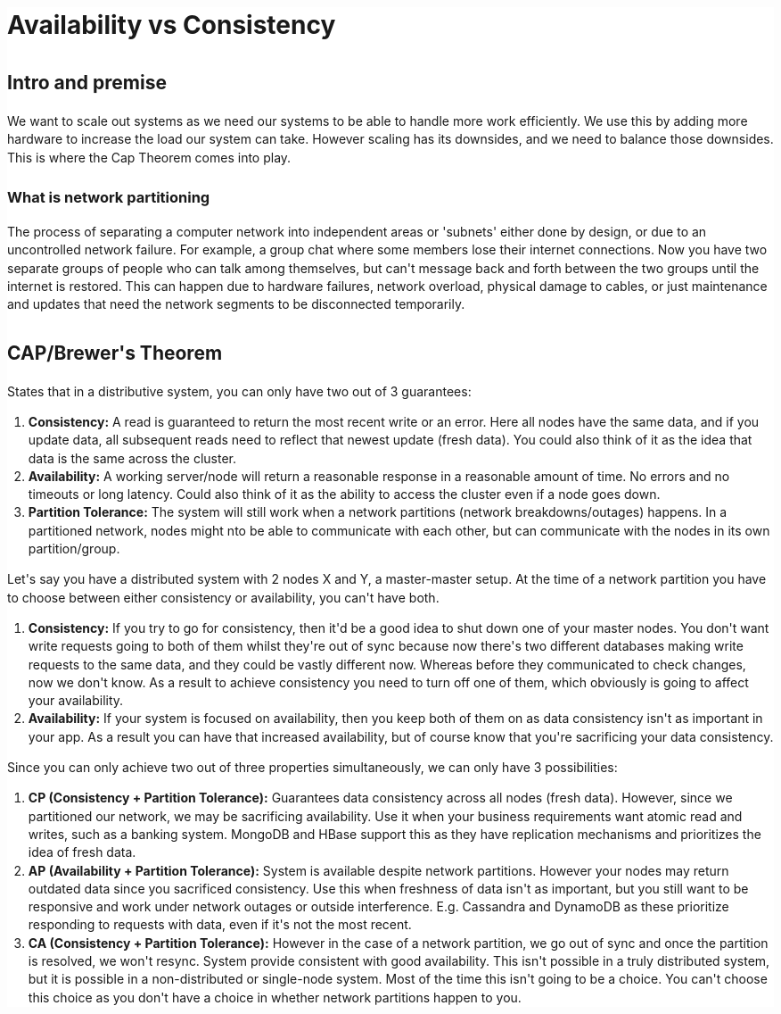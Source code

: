 # Availability vs Consistency

## Intro and premise
We want to scale out systems as we need our systems to be able to handle more work efficiently. We use this by adding more hardware to increase the load our system can take. However scaling has its downsides, and we need to balance those downsides. This is where the Cap Theorem comes into play.

### What is network partitioning
The process of separating a computer network into independent areas or 'subnets' either done by design, or due to an uncontrolled network failure. 
For example, a group chat where some members lose their internet connections. Now you have two separate groups of people who can talk among themselves, but can't message back and forth between the two groups until the internet is restored. This can happen due to hardware failures, network overload, physical damage to cables, or just maintenance and updates that need the network segments to be disconnected temporarily.

## CAP/Brewer's Theorem
States that in a distributive system, you can only have two out of 3 guarantees:
1. **Consistency:** A read is guaranteed to return the most recent write or an error. Here all nodes have the same data, and if you update data, all subsequent reads need to reflect that newest update (fresh data). You could also think of it as the idea that data is the same across the cluster.
2. **Availability:** A working server/node will return a reasonable response in a reasonable amount of time. No errors and no timeouts or long latency. Could also think of it as the ability to access the cluster even if a node goes down.
3. **Partition Tolerance:** The system will still work when a network partitions (network breakdowns/outages) happens. In a partitioned network, nodes might nto be able to communicate with each other, but can communicate with the nodes in its own partition/group. 

Let's say you have a distributed system with 2 nodes X and Y, a master-master setup. At the time of a network partition you have to choose
between either consistency or availability, you can't have both. 
1. **Consistency:** If you try to go for consistency, then it'd be a good idea to shut down one of your master nodes. You don't want write requests 
going to both of them whilst they're out of sync because now there's two different databases making write requests to the same data, and they could 
be vastly different now. Whereas before they communicated to check changes, now we don't know. As a result to achieve consistency you need to turn off one of them, which 
obviously is going to affect your availability.
2. **Availability:** If your system is focused on availability, then you keep both of them on as data consistency isn't as important in your app. As a result 
you can have that increased availability, but of course know that you're sacrificing your data consistency.

Since you can only achieve two out of three properties simultaneously, we can only have 3 possibilities:
1. **CP (Consistency + Partition Tolerance):** Guarantees data consistency across all nodes (fresh data). However, since we partitioned our network, we may be sacrificing availability. Use it when your business requirements want atomic read and writes, such as a banking system. MongoDB and HBase support this as they have replication mechanisms and prioritizes the idea of fresh data.
2. **AP (Availability + Partition Tolerance):** System is available despite network partitions. However your nodes may return outdated data since you sacrificed consistency. Use this when freshness of data isn't as important, but you still want to be responsive and work under network outages or outside interference. E.g. Cassandra and DynamoDB as these prioritize responding to requests with data, even if it's not the most recent.
3. **CA (Consistency + Partition Tolerance):**  However in the case of a network partition, we go out of sync and once the partition is resolved, we won't resync. System provide consistent with good availability. This isn't possible in a truly distributed system, but it is possible in a non-distributed or single-node system. Most of the time this isn't going to be a choice. You can't choose this choice as you don't have a choice in whether network partitions happen to you.
